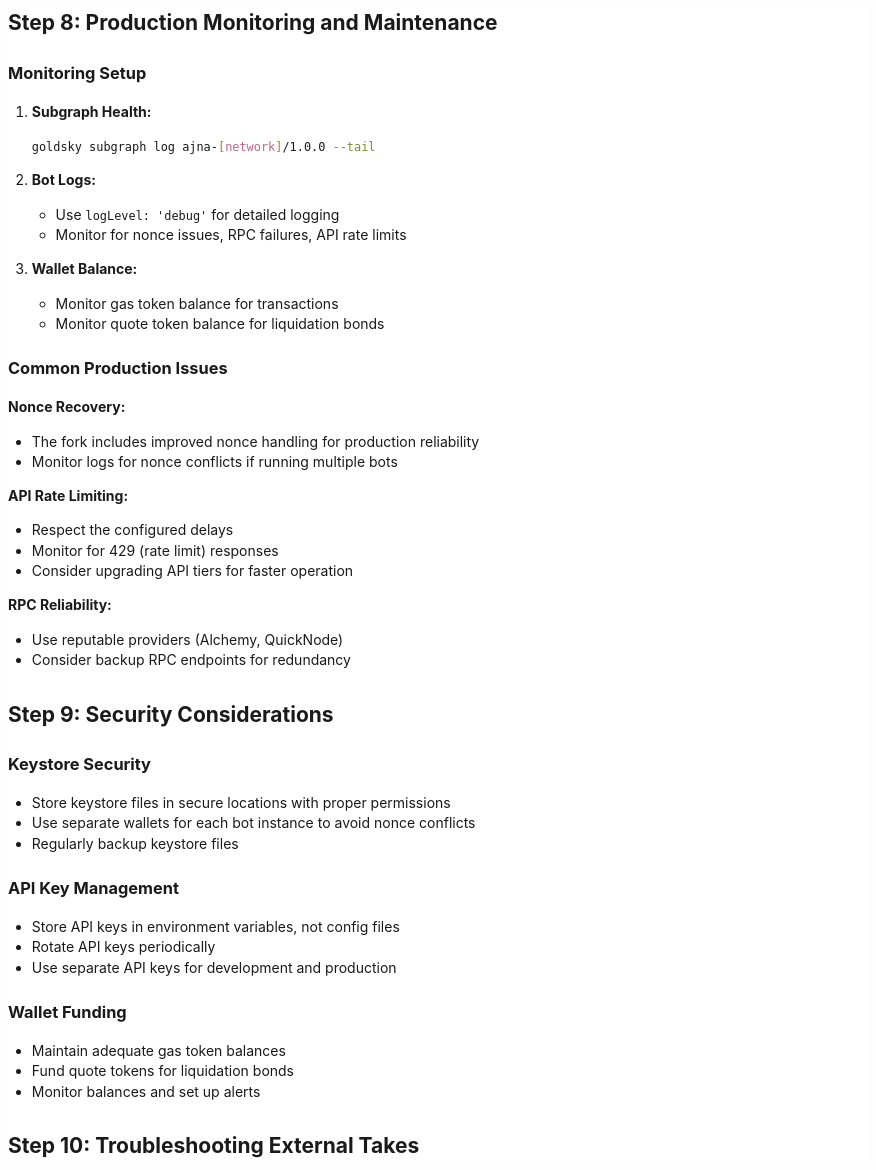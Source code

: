 
## Step 8: Production Monitoring and Maintenance

### Monitoring Setup

1. **Subgraph Health:**
   ```bash
   goldsky subgraph log ajna-[network]/1.0.0 --tail
   ```

2. **Bot Logs:**
   - Use `logLevel: 'debug'` for detailed logging
   - Monitor for nonce issues, RPC failures, API rate limits

3. **Wallet Balance:**
   - Monitor gas token balance for transactions
   - Monitor quote token balance for liquidation bonds

### Common Production Issues

**Nonce Recovery:**
- The fork includes improved nonce handling for production reliability
- Monitor logs for nonce conflicts if running multiple bots

**API Rate Limiting:**
- Respect the configured delays
- Monitor for 429 (rate limit) responses
- Consider upgrading API tiers for faster operation

**RPC Reliability:**
- Use reputable providers (Alchemy, QuickNode)
- Consider backup RPC endpoints for redundancy

## Step 9: Security Considerations

### Keystore Security
- Store keystore files in secure locations with proper permissions
- Use separate wallets for each bot instance to avoid nonce conflicts
- Regularly backup keystore files

### API Key Management
- Store API keys in environment variables, not config files
- Rotate API keys periodically
- Use separate API keys for development and production

### Wallet Funding
- Maintain adequate gas token balances
- Fund quote tokens for liquidation bonds
- Monitor balances and set up alerts

## Step 10: Troubleshooting External Takes
